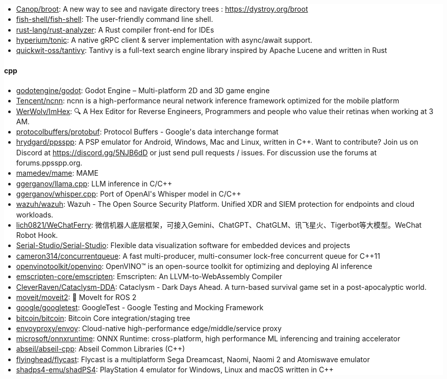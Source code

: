* [Canop/broot](https://github.com/Canop/broot): A new way to see and navigate directory trees : https://dystroy.org/broot
* [fish-shell/fish-shell](https://github.com/fish-shell/fish-shell): The user-friendly command line shell.
* [rust-lang/rust-analyzer](https://github.com/rust-lang/rust-analyzer): A Rust compiler front-end for IDEs
* [hyperium/tonic](https://github.com/hyperium/tonic): A native gRPC client & server implementation with async/await support.
* [quickwit-oss/tantivy](https://github.com/quickwit-oss/tantivy): Tantivy is a full-text search engine library inspired by Apache Lucene and written in Rust

#### cpp
* [godotengine/godot](https://github.com/godotengine/godot): Godot Engine – Multi-platform 2D and 3D game engine
* [Tencent/ncnn](https://github.com/Tencent/ncnn): ncnn is a high-performance neural network inference framework optimized for the mobile platform
* [WerWolv/ImHex](https://github.com/WerWolv/ImHex): 🔍 A Hex Editor for Reverse Engineers, Programmers and people who value their retinas when working at 3 AM.
* [protocolbuffers/protobuf](https://github.com/protocolbuffers/protobuf): Protocol Buffers - Google's data interchange format
* [hrydgard/ppsspp](https://github.com/hrydgard/ppsspp): A PSP emulator for Android, Windows, Mac and Linux, written in C++. Want to contribute? Join us on Discord at https://discord.gg/5NJB6dD or just send pull requests / issues. For discussion use the forums at forums.ppsspp.org.
* [mamedev/mame](https://github.com/mamedev/mame): MAME
* [ggerganov/llama.cpp](https://github.com/ggerganov/llama.cpp): LLM inference in C/C++
* [ggerganov/whisper.cpp](https://github.com/ggerganov/whisper.cpp): Port of OpenAI's Whisper model in C/C++
* [wazuh/wazuh](https://github.com/wazuh/wazuh): Wazuh - The Open Source Security Platform. Unified XDR and SIEM protection for endpoints and cloud workloads.
* [lich0821/WeChatFerry](https://github.com/lich0821/WeChatFerry): 微信机器人底层框架，可接入Gemini、ChatGPT、ChatGLM、讯飞星火、Tigerbot等大模型。WeChat Robot Hook.
* [Serial-Studio/Serial-Studio](https://github.com/Serial-Studio/Serial-Studio): Flexible data visualization software for embedded devices and projects
* [cameron314/concurrentqueue](https://github.com/cameron314/concurrentqueue): A fast multi-producer, multi-consumer lock-free concurrent queue for C++11
* [openvinotoolkit/openvino](https://github.com/openvinotoolkit/openvino): OpenVINO™ is an open-source toolkit for optimizing and deploying AI inference
* [emscripten-core/emscripten](https://github.com/emscripten-core/emscripten): Emscripten: An LLVM-to-WebAssembly Compiler
* [CleverRaven/Cataclysm-DDA](https://github.com/CleverRaven/Cataclysm-DDA): Cataclysm - Dark Days Ahead. A turn-based survival game set in a post-apocalyptic world.
* [moveit/moveit2](https://github.com/moveit/moveit2): 🤖 MoveIt for ROS 2
* [google/googletest](https://github.com/google/googletest): GoogleTest - Google Testing and Mocking Framework
* [bitcoin/bitcoin](https://github.com/bitcoin/bitcoin): Bitcoin Core integration/staging tree
* [envoyproxy/envoy](https://github.com/envoyproxy/envoy): Cloud-native high-performance edge/middle/service proxy
* [microsoft/onnxruntime](https://github.com/microsoft/onnxruntime): ONNX Runtime: cross-platform, high performance ML inferencing and training accelerator
* [abseil/abseil-cpp](https://github.com/abseil/abseil-cpp): Abseil Common Libraries (C++)
* [flyinghead/flycast](https://github.com/flyinghead/flycast): Flycast is a multiplatform Sega Dreamcast, Naomi, Naomi 2 and Atomiswave emulator
* [shadps4-emu/shadPS4](https://github.com/shadps4-emu/shadPS4): PlayStation 4 emulator for Windows, Linux and macOS written in C++
